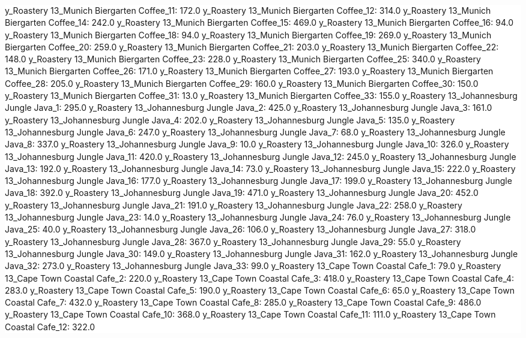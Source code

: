 y_Roastery 13_Munich Biergarten Coffee_11: 172.0
y_Roastery 13_Munich Biergarten Coffee_12: 314.0
y_Roastery 13_Munich Biergarten Coffee_14: 242.0
y_Roastery 13_Munich Biergarten Coffee_15: 469.0
y_Roastery 13_Munich Biergarten Coffee_16: 94.0
y_Roastery 13_Munich Biergarten Coffee_18: 94.0
y_Roastery 13_Munich Biergarten Coffee_19: 269.0
y_Roastery 13_Munich Biergarten Coffee_20: 259.0
y_Roastery 13_Munich Biergarten Coffee_21: 203.0
y_Roastery 13_Munich Biergarten Coffee_22: 148.0
y_Roastery 13_Munich Biergarten Coffee_23: 228.0
y_Roastery 13_Munich Biergarten Coffee_25: 340.0
y_Roastery 13_Munich Biergarten Coffee_26: 171.0
y_Roastery 13_Munich Biergarten Coffee_27: 193.0
y_Roastery 13_Munich Biergarten Coffee_28: 205.0
y_Roastery 13_Munich Biergarten Coffee_29: 160.0
y_Roastery 13_Munich Biergarten Coffee_30: 150.0
y_Roastery 13_Munich Biergarten Coffee_31: 13.0
y_Roastery 13_Munich Biergarten Coffee_33: 155.0
y_Roastery 13_Johannesburg Jungle Java_1: 295.0
y_Roastery 13_Johannesburg Jungle Java_2: 425.0
y_Roastery 13_Johannesburg Jungle Java_3: 161.0
y_Roastery 13_Johannesburg Jungle Java_4: 202.0
y_Roastery 13_Johannesburg Jungle Java_5: 135.0
y_Roastery 13_Johannesburg Jungle Java_6: 247.0
y_Roastery 13_Johannesburg Jungle Java_7: 68.0
y_Roastery 13_Johannesburg Jungle Java_8: 337.0
y_Roastery 13_Johannesburg Jungle Java_9: 10.0
y_Roastery 13_Johannesburg Jungle Java_10: 326.0
y_Roastery 13_Johannesburg Jungle Java_11: 420.0
y_Roastery 13_Johannesburg Jungle Java_12: 245.0
y_Roastery 13_Johannesburg Jungle Java_13: 192.0
y_Roastery 13_Johannesburg Jungle Java_14: 73.0
y_Roastery 13_Johannesburg Jungle Java_15: 222.0
y_Roastery 13_Johannesburg Jungle Java_16: 177.0
y_Roastery 13_Johannesburg Jungle Java_17: 199.0
y_Roastery 13_Johannesburg Jungle Java_18: 392.0
y_Roastery 13_Johannesburg Jungle Java_19: 471.0
y_Roastery 13_Johannesburg Jungle Java_20: 452.0
y_Roastery 13_Johannesburg Jungle Java_21: 191.0
y_Roastery 13_Johannesburg Jungle Java_22: 258.0
y_Roastery 13_Johannesburg Jungle Java_23: 14.0
y_Roastery 13_Johannesburg Jungle Java_24: 76.0
y_Roastery 13_Johannesburg Jungle Java_25: 40.0
y_Roastery 13_Johannesburg Jungle Java_26: 106.0
y_Roastery 13_Johannesburg Jungle Java_27: 318.0
y_Roastery 13_Johannesburg Jungle Java_28: 367.0
y_Roastery 13_Johannesburg Jungle Java_29: 55.0
y_Roastery 13_Johannesburg Jungle Java_30: 149.0
y_Roastery 13_Johannesburg Jungle Java_31: 162.0
y_Roastery 13_Johannesburg Jungle Java_32: 273.0
y_Roastery 13_Johannesburg Jungle Java_33: 99.0
y_Roastery 13_Cape Town Coastal Cafe_1: 79.0
y_Roastery 13_Cape Town Coastal Cafe_2: 220.0
y_Roastery 13_Cape Town Coastal Cafe_3: 418.0
y_Roastery 13_Cape Town Coastal Cafe_4: 283.0
y_Roastery 13_Cape Town Coastal Cafe_5: 190.0
y_Roastery 13_Cape Town Coastal Cafe_6: 65.0
y_Roastery 13_Cape Town Coastal Cafe_7: 432.0
y_Roastery 13_Cape Town Coastal Cafe_8: 285.0
y_Roastery 13_Cape Town Coastal Cafe_9: 486.0
y_Roastery 13_Cape Town Coastal Cafe_10: 368.0
y_Roastery 13_Cape Town Coastal Cafe_11: 111.0
y_Roastery 13_Cape Town Coastal Cafe_12: 322.0